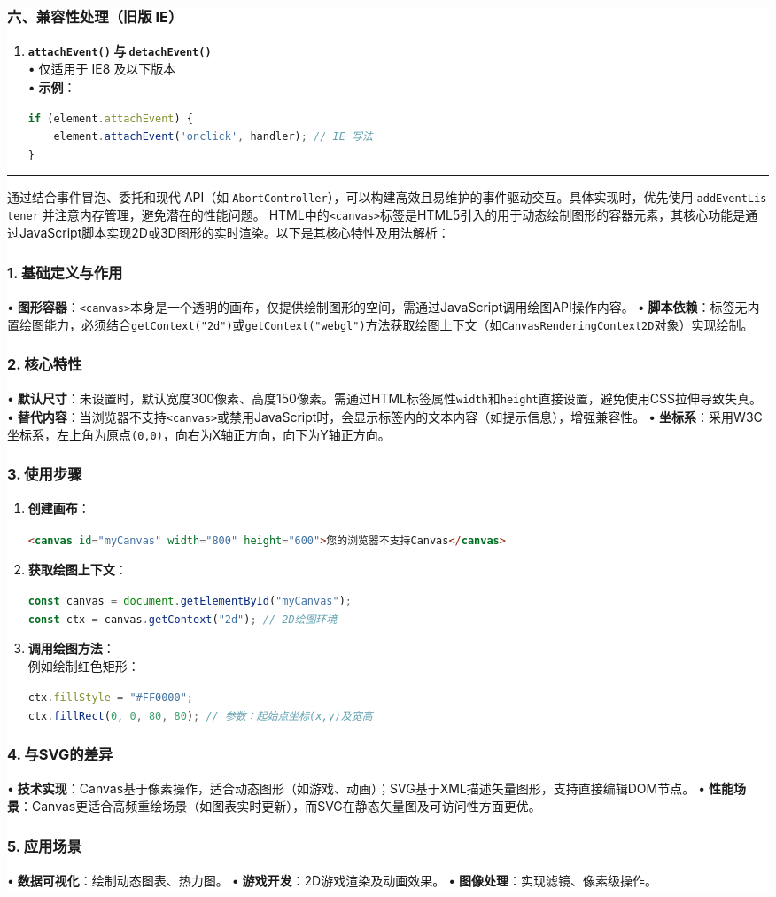 
### 六、兼容性处理（旧版 IE）
1. **`attachEvent()` 与 `detachEvent()`**  
   • 仅适用于 IE8 及以下版本  
   • **示例**：  
     ```javascript
     if (element.attachEvent) {
         element.attachEvent('onclick', handler); // IE 写法
     }
     ```

---

通过结合事件冒泡、委托和现代 API（如 `AbortController`），可以构建高效且易维护的事件驱动交互。具体实现时，优先使用 `addEventListener` 并注意内存管理，避免潜在的性能问题。
HTML中的`<canvas>`标签是HTML5引入的用于动态绘制图形的容器元素，其核心功能是通过JavaScript脚本实现2D或3D图形的实时渲染。以下是其核心特性及用法解析：

### 1. **基础定义与作用**
• **图形容器**：`<canvas>`本身是一个透明的画布，仅提供绘制图形的空间，需通过JavaScript调用绘图API操作内容。
• **脚本依赖**：标签无内置绘图能力，必须结合`getContext("2d")`或`getContext("webgl")`方法获取绘图上下文（如`CanvasRenderingContext2D`对象）实现绘制。

### 2. **核心特性**
• **默认尺寸**：未设置时，默认宽度300像素、高度150像素。需通过HTML标签属性`width`和`height`直接设置，避免使用CSS拉伸导致失真。
• **替代内容**：当浏览器不支持`<canvas>`或禁用JavaScript时，会显示标签内的文本内容（如提示信息），增强兼容性。
• **坐标系**：采用W3C坐标系，左上角为原点`(0,0)`，向右为X轴正方向，向下为Y轴正方向。

### 3. **使用步骤**
1. **创建画布**：  
   ```html
   <canvas id="myCanvas" width="800" height="600">您的浏览器不支持Canvas</canvas>
   ```
2. **获取绘图上下文**：  
   ```javascript
   const canvas = document.getElementById("myCanvas");
   const ctx = canvas.getContext("2d"); // 2D绘图环境
   ```
3. **调用绘图方法**：  
   例如绘制红色矩形：
   ```javascript
   ctx.fillStyle = "#FF0000";
   ctx.fillRect(0, 0, 80, 80); // 参数：起始点坐标(x,y)及宽高
   ```

### 4. **与SVG的差异**
• **技术实现**：Canvas基于像素操作，适合动态图形（如游戏、动画）；SVG基于XML描述矢量图形，支持直接编辑DOM节点。
• **性能场景**：Canvas更适合高频重绘场景（如图表实时更新），而SVG在静态矢量图及可访问性方面更优。

### 5. **应用场景**
• **数据可视化**：绘制动态图表、热力图。
• **游戏开发**：2D游戏渲染及动画效果。
• **图像处理**：实现滤镜、像素级操作。
